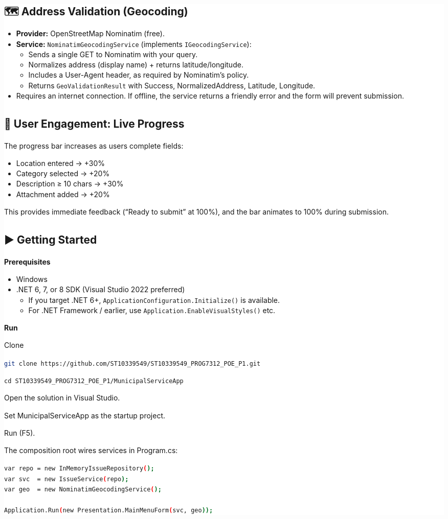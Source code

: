 ## 🗺️ Address Validation (Geocoding)

-   **Provider:** OpenStreetMap Nominatim (free).
-   **Service:** `NominatimGeocodingService` (implements `IGeocodingService`):
    -   Sends a single GET to Nominatim with your query.
    -   Normalizes address (display name) + returns latitude/longitude.
    -   Includes a User-Agent header, as required by Nominatim’s policy.
    -   Returns `GeoValidationResult` with Success, NormalizedAddress, Latitude, Longitude.
-   Requires an internet connection. If offline, the service returns a friendly error and the form will prevent submission.

## 🎯 User Engagement: Live Progress

The progress bar increases as users complete fields:

-   Location entered → +30%
-   Category selected → +20%
-   Description ≥ 10 chars → +30%
-   Attachment added → +20%

This provides immediate feedback (“Ready to submit” at 100%), and the bar animates to 100% during submission.

## ▶️ Getting Started

**Prerequisites**

-   Windows
-   .NET 6, 7, or 8 SDK (Visual Studio 2022 preferred)
    -   If you target .NET 6+, `ApplicationConfiguration.Initialize()` is available.
    -   For .NET Framework / earlier, use `Application.EnableVisualStyles()` etc.

**Run**

Clone

```sh
git clone https://github.com/ST10339549/ST10339549_PROG7312_POE_P1.git
```

```
cd ST10339549_PROG7312_POE_P1/MunicipalServiceApp
```
Open the solution in Visual Studio.

Set MunicipalServiceApp as the startup project.

Run (F5).

The composition root wires services in Program.cs:

```sh
var repo = new InMemoryIssueRepository();
var svc  = new IssueService(repo);
var geo  = new NominatimGeocodingService();

Application.Run(new Presentation.MainMenuForm(svc, geo));
```
